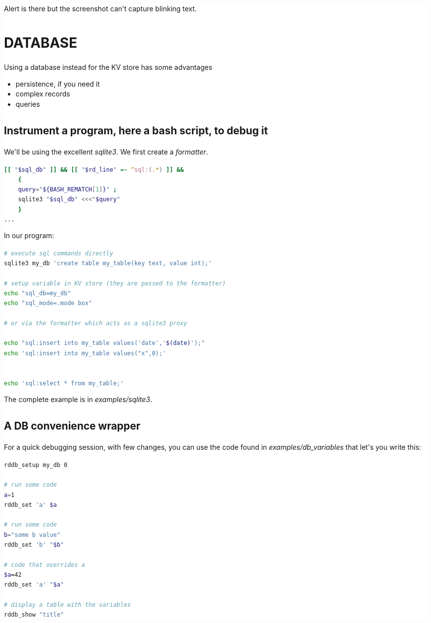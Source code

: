 Alert is there but the screenshot can't capture blinking text.

# DATABASE

Using a database instead for the KV store has some advantages
- persistence, if you need it 
- complex records
- queries

## Instrument a program, here a bash script, to debug it

We'll be using the excellent *sqlite3*. We first create a *formatter*.

```bash
[[ "$sql_db" ]] && [[ "$rd_line" =~ ^sql:(.*) ]] && 
	{
	query="${BASH_REMATCH[1]}" ;
	sqlite3 "$sql_db" <<<"$query"
	}
...
```

In our program:

```bash
# execute sql commands directly
sqlite3 my_db 'create table my_table(key text, value int);'

# setup variable in KV store (they are passed to the formatter)
echo "sql_db=my_db"
echo "sql_mode=.mode box"

# or via the formatter which acts as a sqlite3 proxy

echo "sql:insert into my_table values('date','$(date)');"
echo 'sql:insert into my_table values("x",0);'


echo 'sql:select * from my_table;'

```

The complete example is in *examples/sqlite3*.

## A DB convenience wrapper

For a quick debugging session, with few changes, you can use the code found in *examples/db_variables* that let's you write this:

```bash
rddb_setup my_db 0

# run some code
a=1
rddb_set 'a' $a

# run some code
b="some b value"
rddb_set 'b' "$b"

# code that overrides a
$a=42
rddb_set 'a' "$a" 

# display a table with the variables
rddb_show "title"
```